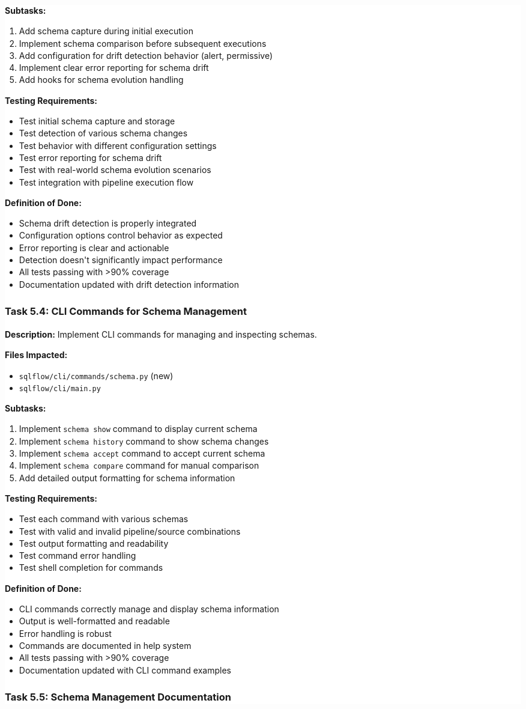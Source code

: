 **Subtasks:**
1. Add schema capture during initial execution
2. Implement schema comparison before subsequent executions
3. Add configuration for drift detection behavior (alert, permissive)
4. Implement clear error reporting for schema drift
5. Add hooks for schema evolution handling

**Testing Requirements:**
- Test initial schema capture and storage
- Test detection of various schema changes
- Test behavior with different configuration settings
- Test error reporting for schema drift
- Test with real-world schema evolution scenarios
- Test integration with pipeline execution flow

**Definition of Done:**
- Schema drift detection is properly integrated
- Configuration options control behavior as expected
- Error reporting is clear and actionable
- Detection doesn't significantly impact performance
- All tests passing with >90% coverage
- Documentation updated with drift detection information

### Task 5.4: CLI Commands for Schema Management

**Description:** Implement CLI commands for managing and inspecting schemas.

**Files Impacted:**
- `sqlflow/cli/commands/schema.py` (new)
- `sqlflow/cli/main.py`

**Subtasks:**
1. Implement `schema show` command to display current schema
2. Implement `schema history` command to show schema changes
3. Implement `schema accept` command to accept current schema
4. Implement `schema compare` command for manual comparison
5. Add detailed output formatting for schema information

**Testing Requirements:**
- Test each command with various schemas
- Test with valid and invalid pipeline/source combinations
- Test output formatting and readability
- Test command error handling
- Test shell completion for commands

**Definition of Done:**
- CLI commands correctly manage and display schema information
- Output is well-formatted and readable
- Error handling is robust
- Commands are documented in help system
- All tests passing with >90% coverage
- Documentation updated with CLI command examples

### Task 5.5: Schema Management Documentation
